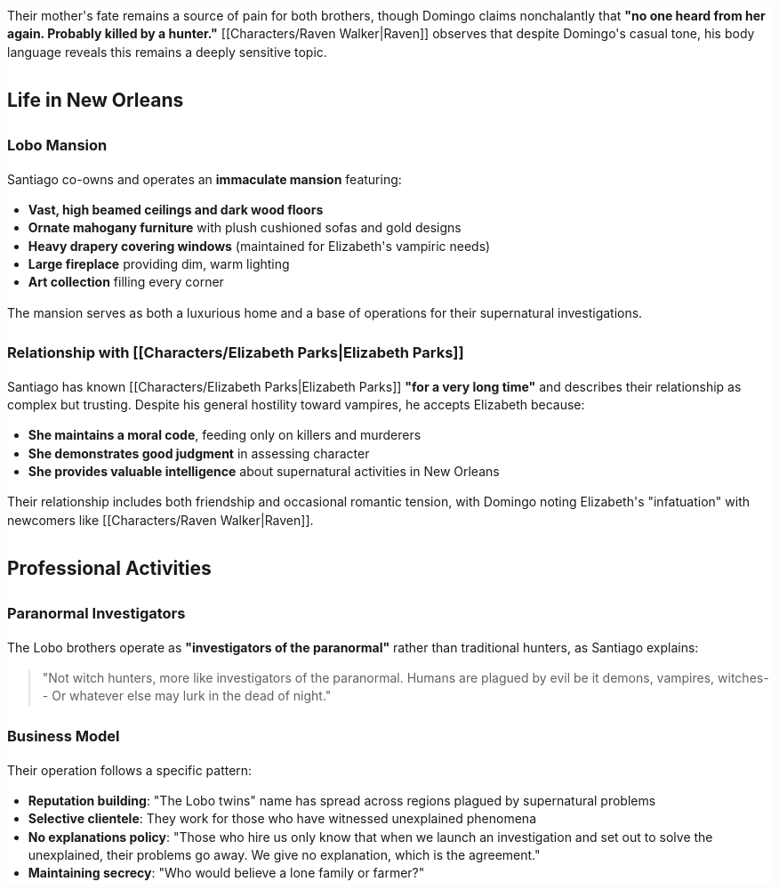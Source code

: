 Their mother's fate remains a source of pain for both brothers, though Domingo claims nonchalantly that **"no one heard from her again. Probably killed by a hunter."** [[Characters/Raven Walker\|Raven]] observes that despite Domingo's casual tone, his body language reveals this remains a deeply sensitive topic.

## Life in New Orleans

### Lobo Mansion

Santiago co-owns and operates an **immaculate mansion** featuring:

- **Vast, high beamed ceilings and dark wood floors**
- **Ornate mahogany furniture** with plush cushioned sofas and gold designs
- **Heavy drapery covering windows** (maintained for Elizabeth's vampiric needs)
- **Large fireplace** providing dim, warm lighting
- **Art collection** filling every corner

The mansion serves as both a luxurious home and a base of operations for their supernatural investigations.

### Relationship with [[Characters/Elizabeth Parks\|Elizabeth Parks]]

Santiago has known [[Characters/Elizabeth Parks\|Elizabeth Parks]] **"for a very long time"** and describes their relationship as complex but trusting. Despite his general hostility toward vampires, he accepts Elizabeth because:

- **She maintains a moral code**, feeding only on killers and murderers
- **She demonstrates good judgment** in assessing character
- **She provides valuable intelligence** about supernatural activities in New Orleans

Their relationship includes both friendship and occasional romantic tension, with Domingo noting Elizabeth's "infatuation" with newcomers like [[Characters/Raven Walker\|Raven]].

## Professional Activities

### Paranormal Investigators

The Lobo brothers operate as **"investigators of the paranormal"** rather than traditional hunters, as Santiago explains:

> "Not witch hunters, more like investigators of the paranormal. Humans are plagued by evil be it demons, vampires, witches-- Or whatever else may lurk in the dead of night."

### Business Model

Their operation follows a specific pattern:

- **Reputation building**: "The Lobo twins" name has spread across regions plagued by supernatural problems
- **Selective clientele**: They work for those who have witnessed unexplained phenomena
- **No explanations policy**: "Those who hire us only know that when we launch an investigation and set out to solve the unexplained, their problems go away. We give no explanation, which is the agreement."
- **Maintaining secrecy**: "Who would believe a lone family or farmer?"
